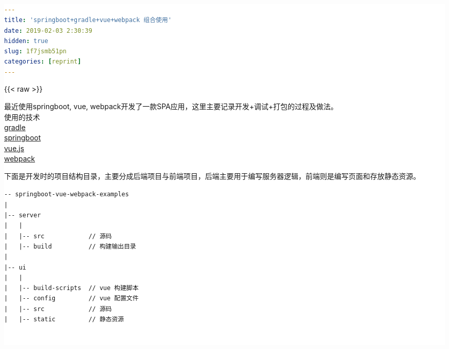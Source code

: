 ```yaml
---
title: 'springboot+gradle+vue+webpack 组合使用' 
date: 2019-02-03 2:30:39
hidden: true
slug: 1f7jsmb51pn
categories: [reprint]
---
```


{{< raw >}}

                    
<p>最近使用springboot, vue, webpack开发了一款SPA应用，这里主要记录开发+调试+打包的过程及做法。<br>使用的技术<br><a href="https://gradle.org/" rel="nofollow noreferrer" target="_blank">gradle</a><br><a href="http://projects.spring.io/spring-boot/" rel="nofollow noreferrer" target="_blank">springboot</a><br><a href="https://github.com/vuejs/vue" rel="nofollow noreferrer" target="_blank">vue.js</a><br><a href="http://webpack.github.io/" rel="nofollow noreferrer" target="_blank">webpack</a></p>
<p>下面是开发时的项目结构目录，主要分成后端项目与前端项目，后端主要用于编写服务器逻辑，前端则是编写页面和存放静态资源。</p>
<div class="widget-codetool" style="display:none;">
      <div class="widget-codetool--inner">
      <span class="selectCode code-tool" data-toggle="tooltip" data-placement="top" title="" data-original-title="全选"></span>
      <span type="button" class="copyCode code-tool" data-toggle="tooltip" data-placement="top" data-clipboard-text="-- springboot-vue-webpack-examples
|
|-- server
|   |
|   |-- src            // 源码
|   |-- build          // 构建输出目录
|
|-- ui
|   |
|   |-- build-scripts  // vue 构建脚本
|   |-- config         // vue 配置文件
|   |-- src            // 源码
|   |-- static         // 静态资源
|   |-- build          // 构建输出目录" title="" data-original-title="复制"></span>
      <span type="button" class="saveToNote code-tool" data-toggle="tooltip" data-placement="top" title="" data-original-title="放进笔记"></span>
      </div>
      </div><pre class="hljs gherkin"><code>-- springboot-vue-webpack-examples
|<span class="hljs-string">
</span>|<span class="hljs-string">-- server
</span>|<span class="hljs-string">   </span>|
|<span class="hljs-string">   </span>|<span class="hljs-string">-- src            // 源码
</span>|<span class="hljs-string">   </span>|<span class="hljs-string">-- build          // 构建输出目录
</span>|
|<span class="hljs-string">-- ui
</span>|<span class="hljs-string">   </span>|
|<span class="hljs-string">   </span>|<span class="hljs-string">-- build-scripts  // vue 构建脚本
</span>|<span class="hljs-string">   </span>|<span class="hljs-string">-- config         // vue 配置文件
</span>|<span class="hljs-string">   </span>|<span class="hljs-string">-- src            // 源码
</span>|<span class="hljs-string">   </span>|<span class="hljs-string">-- static         // 静态资源